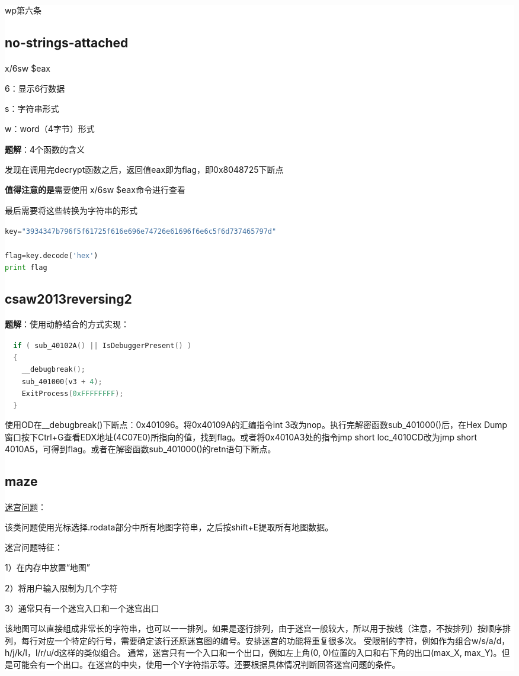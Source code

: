 wp第六条

## no-strings-attached
x/6sw $eax

6：显示6行数据

s：字符串形式

w：word（4字节）形式

**题解**：4个函数的含义

发现在调用完decrypt函数之后，返回值eax即为flag，即0x8048725下断点

**值得注意的是**需要使用 x/6sw $eax命令进行查看

最后需要将这些转换为字符串的形式

```python
key="3934347b796f5f61725f616e696e74726e61696f6e6c5f6d737465797d"

flag=key.decode('hex')
print flag
```

## csaw2013reversing2
**题解**：使用动静结合的方式实现：

```c
  if ( sub_40102A() || IsDebuggerPresent() )
  {
    __debugbreak();
    sub_401000(v3 + 4);
    ExitProcess(0xFFFFFFFF);
  }
  ```
  使用OD在__debugbreak()下断点：0x401096。将0x40109A的汇编指令int 3改为nop。执行完解密函数sub_401000()后，在Hex Dump窗口按下Ctrl+G查看EDX地址(4C07E0)所指向的值，找到flag。或者将0x4010A3处的指令jmp short loc_4010CD改为jmp short 4010A5，可得到flag。或者在解密函数sub_401000()的retn语句下断点。

## maze
[迷宫问题](ttps://ctf-wiki.github.io/ctf-wiki/reverse/maze/maze/)：

该类问题使用光标选择.rodata部分中所有地图字符串，之后按shift+E提取所有地图数据。

迷宫问题特征：

1）在内存中放置“地图”

2）将用户输入限制为几个字符

3）通常只有一个迷宫入口和一个迷宫出口

该地图可以直接组成非常长的字符串，也可以一一排列。如果是逐行排列，由于迷宫一般较大，所以用于按线（注意，不按排列）按顺序排列，每行对应一个特定的行号，需要确定该行还原迷宫图的编号。安排迷宫的功能将重复很多次。
受限制的字符，例如作为组合w/s/a/d，h/j/k/l，l/r/u/d这样的类似组合。
通常，迷宫只有一个入口和一个出口，例如左上角(0, 0)位置的入口和右下角的出口(max_X, max_Y)。但是可能会有一个出口。在迷宫的中央，使用一个Y字符指示等。还要根据具体情况判断回答迷宫问题的条件。
